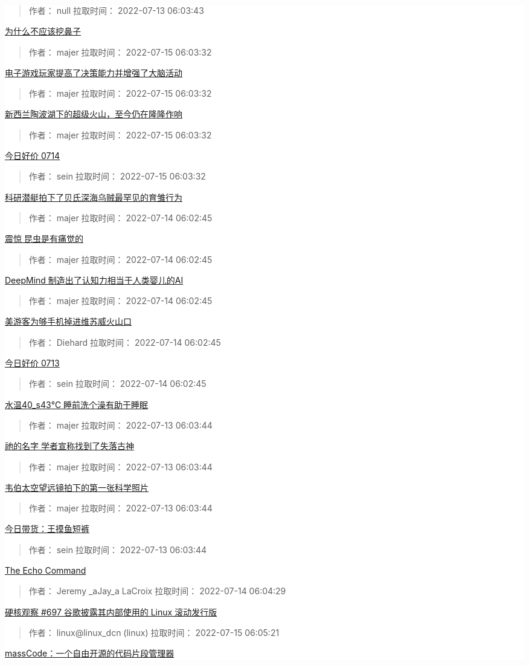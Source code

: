 > 作者： null  拉取时间： 2022-07-13 06:03:43

 [为什么不应该挖鼻子](http://jandan.net/p/110980)

> 作者： majer  拉取时间： 2022-07-15 06:03:32

 [电子游戏玩家提高了决策能力并增强了大脑活动](http://jandan.net/p/110982)

> 作者： majer  拉取时间： 2022-07-15 06:03:32

 [新西兰陶波湖下的超级火山，至今仍在隆隆作响](http://jandan.net/p/110936)

> 作者： majer  拉取时间： 2022-07-15 06:03:32

 [今日好价 0714](http://jandan.net/p/110979)

> 作者： sein  拉取时间： 2022-07-15 06:03:32

 [科研潜艇拍下了贝氏深海乌贼最罕见的育雏行为](http://jandan.net/p/110963)

> 作者： majer  拉取时间： 2022-07-14 06:02:45

 [震惊 昆虫是有痛觉的](http://jandan.net/p/110967)

> 作者： majer  拉取时间： 2022-07-14 06:02:45

 [DeepMind 制造出了认知力相当于人类婴儿的AI](http://jandan.net/p/110971)

> 作者： majer  拉取时间： 2022-07-14 06:02:45

 [美游客为够手机掉进维苏威火山口](http://jandan.net/p/110977)

> 作者： Diehard  拉取时间： 2022-07-14 06:02:45

 [今日好价 0713](http://jandan.net/p/110978)

> 作者： sein  拉取时间： 2022-07-14 06:02:45

 [水温40_s43℃ 睡前洗个澡有助于睡眠](http://jandan.net/p/110976)

> 作者： majer  拉取时间： 2022-07-13 06:03:44

 [祂的名字 学者宣称找到了失落古神](http://jandan.net/p/110973)

> 作者： majer  拉取时间： 2022-07-13 06:03:44

 [韦伯太空望远镜拍下的第一张科学照片](http://jandan.net/p/110972)

> 作者： majer  拉取时间： 2022-07-13 06:03:44

 [今日带货：王摸鱼短裤](http://jandan.net/p/110974)

> 作者： sein  拉取时间： 2022-07-13 06:03:44

 [The Echo Command](https://www.linuxjournal.com/content/echo-command)

> 作者： Jeremy _aJay_a LaCroix  拉取时间： 2022-07-14 06:04:29

 [硬核观察 #697 谷歌披露其内部使用的 Linux 滚动发行版](https://linux.cn/article-14828-1.html?utm_source=rss&utm_medium=rss)

> 作者： linux@linux_dcn (linux)  拉取时间： 2022-07-15 06:05:21

 [massCode：一个自由开源的代码片段管理器](https://linux.cn/article-14827-1.html?utm_source=rss&utm_medium=rss)
